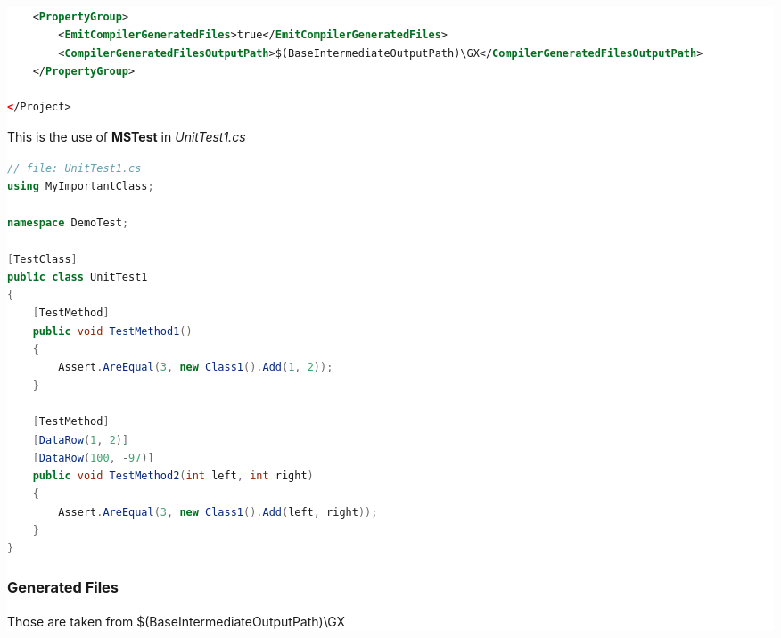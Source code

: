 ```xml showLineNumbers {20}
	<PropertyGroup>
		<EmitCompilerGeneratedFiles>true</EmitCompilerGeneratedFiles>
		<CompilerGeneratedFilesOutputPath>$(BaseIntermediateOutputPath)\GX</CompilerGeneratedFilesOutputPath>
	</PropertyGroup>

</Project>
```

</TabItem>

  <TabItem value="D:\gth\RSCG_Examples\v2\rscg_examples\MSTest\src\DemoTest\UnitTest1.cs" label="UnitTest1.cs" >

  This is the use of **MSTest** in *UnitTest1.cs*

```csharp showLineNumbers 
// file: UnitTest1.cs
using MyImportantClass;

namespace DemoTest;

[TestClass]
public class UnitTest1
{
    [TestMethod]
    public void TestMethod1()
    {
        Assert.AreEqual(3, new Class1().Add(1, 2));
    }

    [TestMethod]
    [DataRow(1, 2)]
    [DataRow(100, -97)]
    public void TestMethod2(int left, int right)
    {
        Assert.AreEqual(3, new Class1().Add(left, right));
    }
}
```
  </TabItem>

</Tabs>

### Generated Files

Those are taken from $(BaseIntermediateOutputPath)\GX

<Tabs>


<TabItem value="D:\gth\RSCG_Examples\v2\rscg_examples\MSTest\src\DemoTest\obj\GX\MSTest.SourceGeneration\Microsoft.Testing.Framework.SourceGeneration.TestNodesGenerator\DemoTest.UnitTest1.g.cs" label="DemoTest.UnitTest1.g.cs" >
